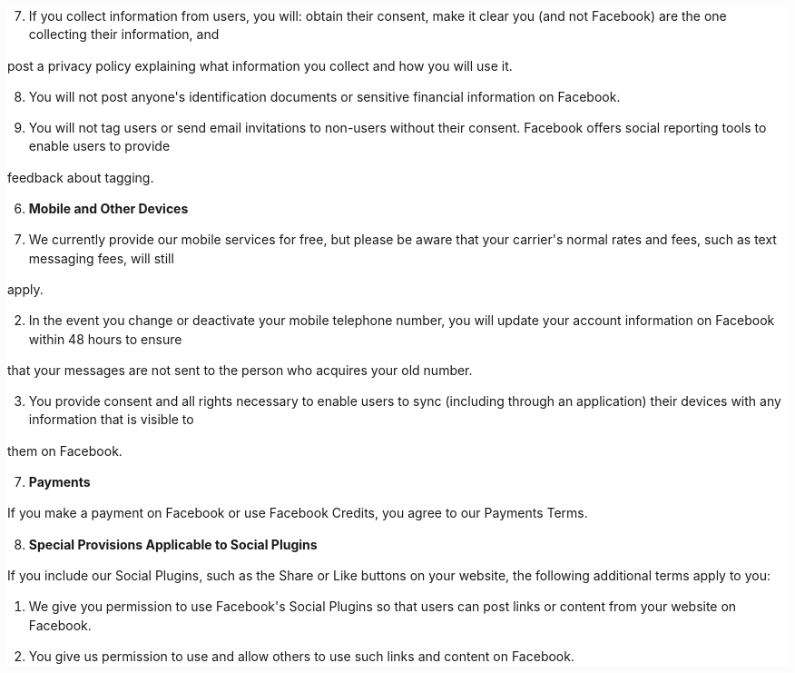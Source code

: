 7. If you collect information from users, you will: obtain their consent, make it clear you (and not Facebook) are the one collecting their information, and


post a privacy policy explaining what information you collect and how you will use it.


8. You will not post anyone's identification documents or sensitive financial information on Facebook.


9. You will not tag users or send email invitations to non-users without their consent. Facebook offers social reporting tools to enable users to provide


feedback about tagging.


 


6. **Mobile and Other Devices**


1. We currently provide our mobile services for free, but please be aware that your carrier's normal rates and fees, such as text messaging fees, will still


apply.


2. In the event you change or deactivate your mobile telephone number, you will update your account information on Facebook within 48 hours to ensure


that your messages are not sent to the person who acquires your old number.


3. You provide consent and all rights necessary to enable users to sync (including through an application) their devices with any information that is visible to


them on Facebook.


 


7. **Payments**


If you make a payment on Facebook or use Facebook Credits, you agree to our Payments Terms.


 


8. **Special Provisions Applicable to Social Plugins** 


If you include our Social Plugins, such as the Share or Like buttons on your website, the following additional terms apply to you:



1. We give you permission to use Facebook's Social Plugins so that users can post links or content from your website on Facebook.


2. You give us permission to use and allow others to use such links and content on Facebook.
